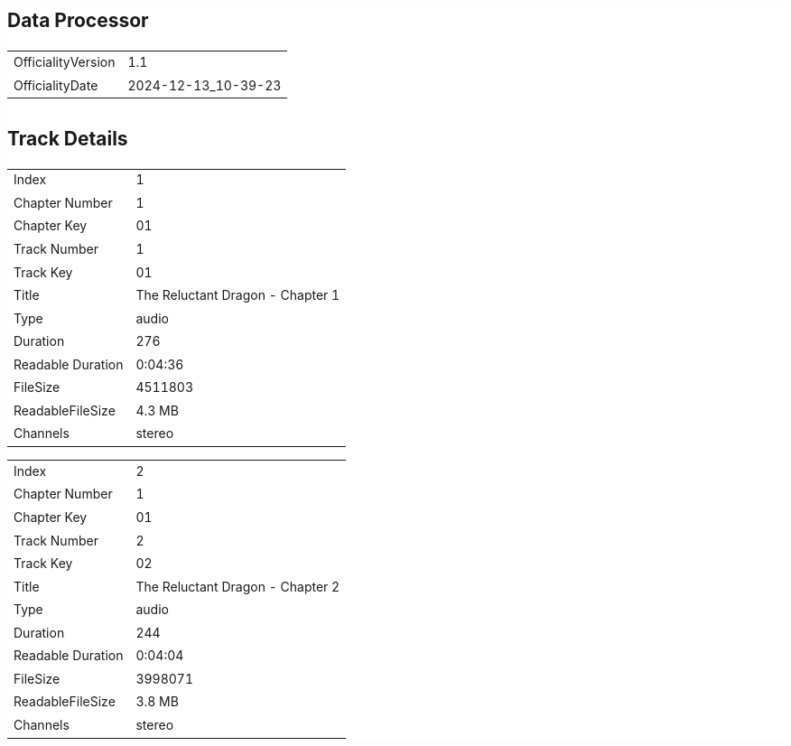 
## Data Processor

|  |  |
| - | - |
| OfficialityVersion | 1.1
| OfficialityDate | 2024-12-13_10-39-23


## Track Details

|  |  |
| - | - |
| Index | 1 |
| Chapter Number | 1 |
| Chapter Key | 01 |
| Track Number | 1 |
| Track Key | 01 |
| Title | The Reluctant Dragon - Chapter 1 |
| Type | audio |
| Duration | 276 |
| Readable Duration | 0:04:36 |
| FileSize | 4511803 |
| ReadableFileSize | 4.3 MB |
| Channels | stereo |

|  |  |
| - | - |
| Index | 2 |
| Chapter Number | 1 |
| Chapter Key | 01 |
| Track Number | 2 |
| Track Key | 02 |
| Title | The Reluctant Dragon - Chapter 2 |
| Type | audio |
| Duration | 244 |
| Readable Duration | 0:04:04 |
| FileSize | 3998071 |
| ReadableFileSize | 3.8 MB |
| Channels | stereo |
